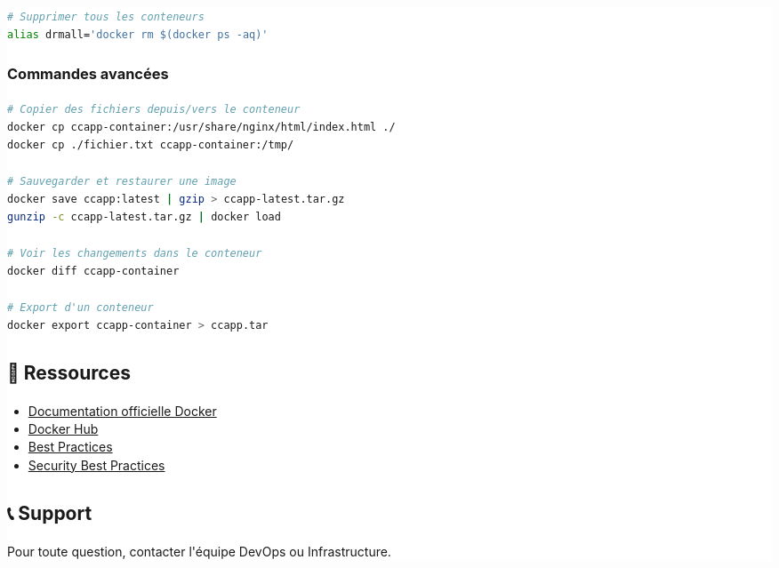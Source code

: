 ```bash
# Supprimer tous les conteneurs
alias drmall='docker rm $(docker ps -aq)'
```

### Commandes avancées
```bash
# Copier des fichiers depuis/vers le conteneur
docker cp ccapp-container:/usr/share/nginx/html/index.html ./
docker cp ./fichier.txt ccapp-container:/tmp/

# Sauvegarder et restaurer une image
docker save ccapp:latest | gzip > ccapp-latest.tar.gz
gunzip -c ccapp-latest.tar.gz | docker load

# Voir les changements dans le conteneur
docker diff ccapp-container

# Export d'un conteneur
docker export ccapp-container > ccapp.tar
```

## 🔗 Ressources

- [Documentation officielle Docker](https://docs.docker.com/)
- [Docker Hub](https://hub.docker.com/)
- [Best Practices](https://docs.docker.com/develop/dev-best-practices/)
- [Security Best Practices](https://docs.docker.com/engine/security/)

## 📞 Support

Pour toute question, contacter l'équipe DevOps ou Infrastructure.
